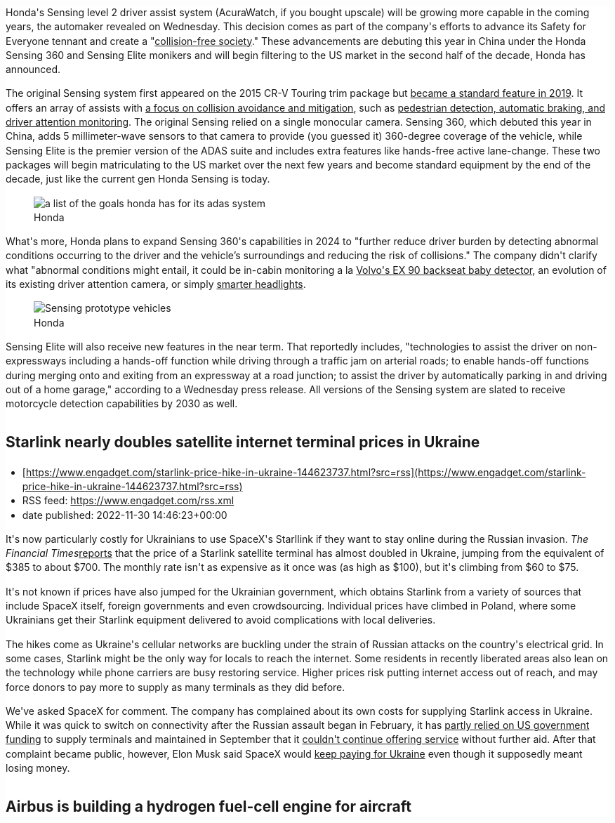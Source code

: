 <p>Honda's Sensing level 2 driver assist system (AcuraWatch, if you bought upscale) will be growing more capable in the coming years, the automaker revealed on Wednesday. This decision comes as part of the company's efforts to advance its Safety for Everyone tennant and create a "<a href="https://global.honda/innovation/technology/automobile/Honda-Sensing.html">collision-free society</a>." These advancements are debuting this year in China under the Honda Sensing 360 and Sensing Elite monikers and will begin filtering to the US market in the second half of the decade, Honda has announced.&nbsp;&nbsp;</p><p>The original Sensing system first appeared on the 2015 CR-V Touring trim package but <a href="https://www.engadget.com/2018-08-13-honda-driver-assist-2019-honda-civic.html">became a standard feature in 2019</a>. It offers an array of assists with <a href="https://automobiles.honda.com/sensing">a focus on collision avoidance and mitigation</a>, such as <a href="https://www.engadget.com/2019-10-20-2020-honda-accord-hybrid-first-drive.html">pedestrian detection, automatic braking, and driver attention monitoring</a>. The original Sensing relied on a single monocular camera. Sensing 360, which debuted this year in China, adds 5 millimeter-wave sensors to that camera to provide (you guessed it) 360-degree coverage of the vehicle, while Sensing Elite is the premier version of the ADAS suite and includes extra features like hands-free active lane-change. These two packages will begin matriculating to the US market over the next few years and become standard equipment by the end of the decade, just like the current gen Honda Sensing is today.</p><span id="end-legacy-contents"></span><figure><img alt="a list of the goals honda has for its adas system" src="https://s.yimg.com/os/creatr-uploaded-images/2022-11/0ecada70-703b-11ed-bff7-2a0ed3623079" /><figcaption></figcaption><div class="photo-credit">Honda</div></figure><p>What's more, Honda plans to expand Sensing 360's capabilities in 2024 to "further reduce driver burden by detecting abnormal conditions occurring to the driver and the vehicle’s surroundings and reducing the risk of collisions." The company didn't clarify what "abnormal conditions might entail, it could be in-cabin monitoring a la <a href="https://www.engadget.com/volvo-has-developed-the-worlds-first-interior-radar-system-for-cars-130538248.html">Volvo's EX 90 backseat baby detector</a>, an evolution of its existing driver attention camera, or simply <a href="https://www.engadget.com/adaptive-high-definition-headlights-nhtsa-regulations-testing-150034439.html">smarter headlights</a>.</p><figure><img alt="Sensing prototype vehicles" src="https://s.yimg.com/os/creatr-uploaded-images/2022-11/962211f0-703b-11ed-a96d-bcd5f471621f" /><figcaption></figcaption><div class="photo-credit">Honda</div></figure><p>Sensing Elite will also receive new features in the near term. That reportedly includes, "technologies to assist the driver on non-expressways including a hands-off function while driving through a traffic jam on arterial roads; to enable hands-off functions during merging onto and exiting from an expressway at a road junction; to assist the driver by automatically parking in and driving out of a home garage," according to a Wednesday press release. All versions of the Sensing system are slated to receive motorcycle detection capabilities by 2030 as well.</p>

## Starlink nearly doubles satellite internet terminal prices in Ukraine
 - [https://www.engadget.com/starlink-price-hike-in-ukraine-144623737.html?src=rss](https://www.engadget.com/starlink-price-hike-in-ukraine-144623737.html?src=rss)
 - RSS feed: https://www.engadget.com/rss.xml
 - date published: 2022-11-30 14:46:23+00:00

<p>It's now particularly costly for Ukrainians to use SpaceX's Starllink if they want to stay online during the Russian invasion. <em>The Financial Times</em><a href="https://www.ft.com/content/f69b75cf-c36a-4ab3-9eb7-ad0aa00d230c">reports</a> that the price of a Starlink satellite terminal has almost doubled in Ukraine, jumping from the equivalent of $385 to about $700. The monthly rate isn't as expensive as it once was (as high as $100), but it's climbing from $60 to $75.</p><p>It's not known if prices have also jumped for the Ukrainian government, which obtains Starlink from a variety of sources that include SpaceX itself, foreign governments and even crowdsourcing. Individual prices have climbed in Poland, where some Ukrainians get their Starlink equipment delivered to avoid complications with local deliveries.</p><span id="end-legacy-contents"></span><p>The hikes come as Ukraine's cellular networks are buckling under the strain of Russian attacks on the country's electrical grid. In some cases, Starlink might be the only way for locals to reach the internet. Some residents in recently liberated areas also lean on the technology while phone carriers are busy restoring service. Higher prices risk putting internet access out of reach, and may force donors to pay more to supply as many terminals as they did before.</p><p>We've asked SpaceX for comment. The company has complained about its own costs for supplying Starlink access in Ukraine. While it was quick to switch on connectivity after the Russian assault began in February, it has <a href="https://www.engadget.com/starlink-spacex-elon-musk-ukraine-usaid-204050999.html">partly relied on US government funding</a> to supply terminals and maintained in September that it <a href="https://www.engadget.com/spacex-starlink-ukraine-funding-defense-department-135027598.html">couldn't continue offering service</a> without further aid. After that complaint became public, however, Elon Musk said SpaceX would <a href="https://www.engadget.com/elon-musk-spacex-keep-funding-ukraine-starlink-satellite-internet-075616416.html">keep paying for Ukraine</a> even though it supposedly meant losing money.</p>

## Airbus is building a hydrogen fuel-cell engine for aircraft